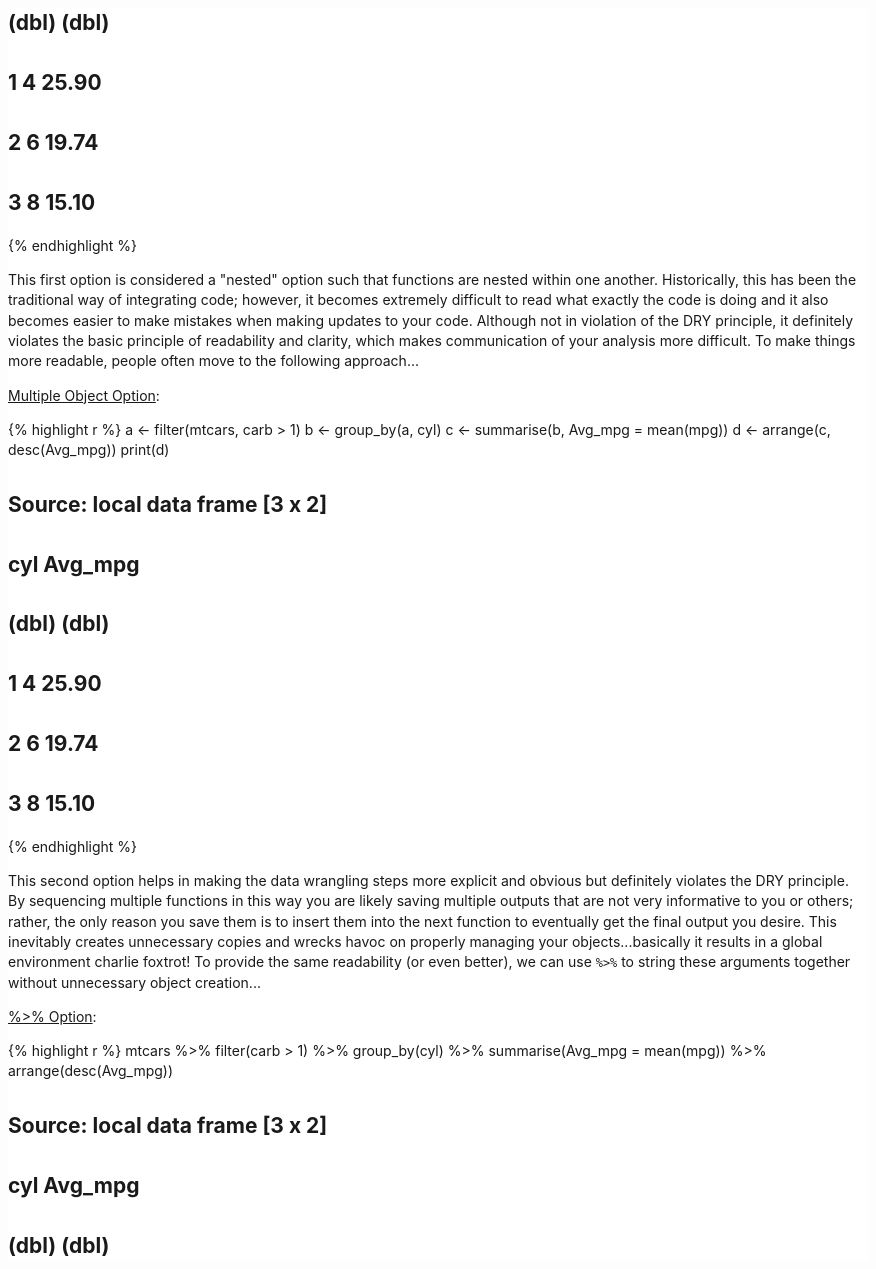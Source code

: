 ##   (dbl)   (dbl)
## 1     4   25.90
## 2     6   19.74
## 3     8   15.10
{% endhighlight %}

This first option is considered a "nested" option such that functions are nested within one another. Historically, this has been the traditional way of integrating code; however, it becomes extremely difficult to read what exactly the code is doing and it also becomes easier to make mistakes when making updates to your code. Although not in violation of the DRY principle, it definitely violates the basic principle of readability and clarity, which makes communication of your analysis more difficult.  To make things more readable, people often move to the following approach...

<u>Multiple Object Option</u>:


{% highlight r %}
a <- filter(mtcars, carb > 1)
b <- group_by(a, cyl)
c <- summarise(b, Avg_mpg = mean(mpg))
d <- arrange(c, desc(Avg_mpg))
print(d)
## Source: local data frame [3 x 2]
## 
##     cyl Avg_mpg
##   (dbl)   (dbl)
## 1     4   25.90
## 2     6   19.74
## 3     8   15.10
{% endhighlight %}

This second option helps in making the data wrangling steps more explicit and obvious but definitely violates the DRY principle. By sequencing multiple functions in this way you are likely saving multiple outputs that are not very informative to you or others; rather, the only reason you save them is to insert them into the next function to eventually get the final output you desire. This inevitably creates unnecessary copies and wrecks havoc on properly managing your objects...basically it results in a global environment charlie foxtrot! To provide the same readability (or even better), we can use `%>%` to string these arguments together without unnecessary object creation...

<u>%>% Option</u>:


{% highlight r %}
mtcars %>%
        filter(carb > 1) %>%
        group_by(cyl) %>%
        summarise(Avg_mpg = mean(mpg)) %>%
        arrange(desc(Avg_mpg))
## Source: local data frame [3 x 2]
## 
##     cyl Avg_mpg
##   (dbl)   (dbl)
